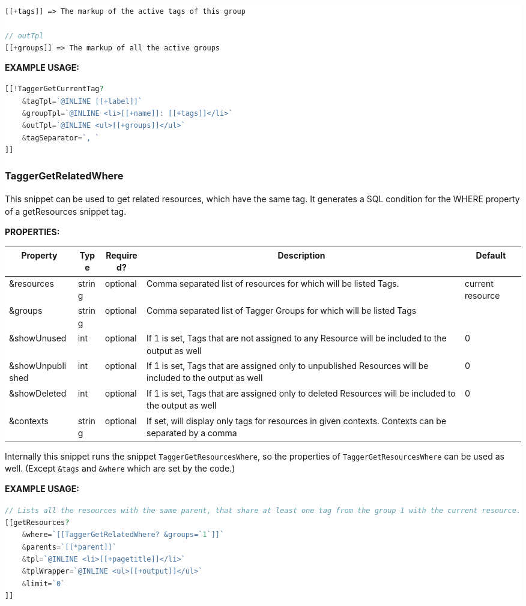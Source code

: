 ``` php
[[+tags]] => The markup of the active tags of this group

// outTpl
[[+groups]] => The markup of all the active groups
```

**EXAMPLE USAGE:**

``` php
[[!TaggerGetCurrentTag?
    &tagTpl=`@INLINE [[+label]]`
    &groupTpl=`@INLINE <li>[[+name]]: [[+tags]]</li>`
    &outTpl=`@INLINE <ul>[[+groups]]</ul>`
    &tagSeparator=`, `
]]
```

### TaggerGetRelatedWhere

This snippet can be used to get related resources, which have the same tag. It generates a SQL condition for the WHERE property of a getResources snippet tag.

**PROPERTIES:**

| **Property** | **Type** | **Required?** | **Description** | **Default** |
| ------------ | -------- | ------------- | --------------- | ----------- |
| &resources       | string  | optional    | Comma separated list of resources for which will be listed Tags. | current resource
| &groups          | string  | optional    | Comma separated list of Tagger Groups for which will be listed Tags |
| &showUnused      | int     | optional    | If 1 is set, Tags that are not assigned to any Resource will be included to the output as well | 0
| &showUnpublished | int     | optional    | If 1 is set, Tags that are assigned only to unpublished Resources will be included to the output as well | 0
| &showDeleted     | int     | optional    | If 1 is set, Tags that are assigned only to deleted Resources will be included to the output as well | 0
| &contexts        | string  | optional    | If set, will display only tags for resources in given contexts. Contexts can be separated by a comma |

Internally this snippet runs the snippet `TaggerGetResourcesWhere`, so the properties of `TaggerGetResourcesWhere` can be used as well. (Except `&tags` and `&where` which are set by the code.)

**EXAMPLE USAGE:**

``` php
// Lists all the resources with the same parent, that share at least one tag from the group 1 with the current resource.
[[getResources?
    &where=`[[TaggerGetRelatedWhere? &groups=`1`]]`
    &parents=`[[*parent]]`
    &tpl=`@INLINE <li>[[+pagetitle]]</li>`
    &tplWrapper=`@INLINE <ul>[[+output]]</ul>`
    &limit=`0`
]]
```